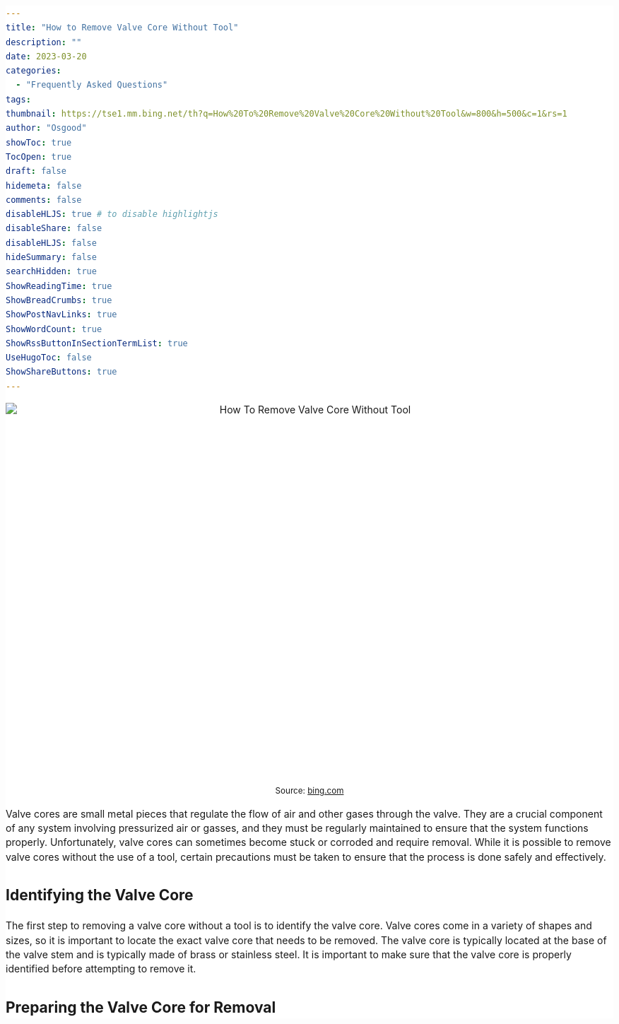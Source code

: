 ```yaml
---
title: "How to Remove Valve Core Without Tool"
description: ""
date: 2023-03-20
categories:
  - "Frequently Asked Questions" 
tags: 
thumbnail: https://tse1.mm.bing.net/th?q=How%20To%20Remove%20Valve%20Core%20Without%20Tool&w=800&h=500&c=1&rs=1
author: "Osgood"
showToc: true
TocOpen: true
draft: false
hidemeta: false
comments: false
disableHLJS: true # to disable highlightjs
disableShare: false
disableHLJS: false
hideSummary: false
searchHidden: true
ShowReadingTime: true
ShowBreadCrumbs: true
ShowPostNavLinks: true
ShowWordCount: true
ShowRssButtonInSectionTermList: true
UseHugoToc: false
ShowShareButtons: true
---
```


<center>
	<img src="https://tse1.mm.bing.net/th?q=How%20To%20Remove%20Valve%20Core%20Without%20Tool&w=800&h=500&c=1&rs=1" alt="How To Remove Valve Core Without Tool" width="800" height="500" style="display: block; width: 100%; height: auto">
	<small>Source: <a href="https://www.bing.com" rel="nofollow">bing.com</a></small>
</center>

Valve cores are small metal pieces that regulate the flow of air and other gases through the valve. They are a crucial component of any system involving pressurized air or gasses, and they must be regularly maintained to ensure that the system functions properly. Unfortunately, valve cores can sometimes become stuck or corroded and require removal. While it is possible to remove valve cores without the use of a tool, certain precautions must be taken to ensure that the process is done safely and effectively.

<h2>Identifying the Valve Core</h2>

The first step to removing a valve core without a tool is to identify the valve core. Valve cores come in a variety of shapes and sizes, so it is important to locate the exact valve core that needs to be removed. The valve core is typically located at the base of the valve stem and is typically made of brass or stainless steel. It is important to make sure that the valve core is properly identified before attempting to remove it.

<h2>Preparing the Valve Core for Removal</h2>
